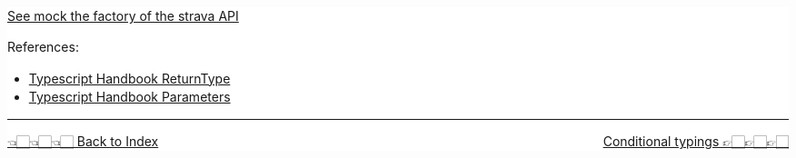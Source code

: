 [See mock the factory of the strava API][mock-factory-strava-api]

References:

- [Typescript Handbook ReturnType][handbook-returntype]
- [Typescript Handbook Parameters][handbook-parameters]

---

<div>
<a href="/ts/s01e02" style="float: right; padding-bottom: 15px">Conditional typings 👉🏻👉🏻👉🏻</a>
<a href="/ts/s01e00" style="float: left; padding-bottom: 15px">👈🏻👈🏻👈🏻 Back to Index </a>
</div>
<br/>

  

[handbook-partial]: https://www.typescriptlang.org/docs/handbook/utility-types.html#partialtype
[handbook-required]: https://www.typescriptlang.org/docs/handbook/utility-types.html#requiredtype
[optinal-input-api-definition]: https://github.com/marcelotokarnia/strava-maps/blob/ef10711b25ac122829ad348ed2b693c171e38d5b/packages/strava/src/typings/models/activities.ts#L61
[optinal-input-api-usage]: https://github.com/marcelotokarnia/strava-maps/blob/ef10711b25ac122829ad348ed2b693c171e38d5b/packages/strava/src/typings/api/activities.ts#L35



[handbook-pick]: https://www.typescriptlang.org/docs/handbook/utility-types.html#picktype-keys
[handbook-omit]: https://www.typescriptlang.org/docs/handbook/utility-types.html#omittype-keys
[zen-of-python]: https://www.python.org/dev/peps/pep-0020/#the-zen-of-python
[strava-overload-omit]: https://github.com/marcelotokarnia/strava-maps/blob/ef10711b25ac122829ad348ed2b693c171e38d5b/packages/strava/src/typings/api/streams.ts#L11



[handbook-typeof]: https://www.typescriptlang.org/docs/handbook/advanced-types.html#typeof-type-guards
[connected-navbar]: https://github.com/marcelotokarnia/strava-maps/blob/ef10711b25ac122829ad348ed2b693c171e38d5b/frontend/src/components/Navbar.tsx#L53



[handbook-record]: https://www.typescriptlang.org/docs/handbook/utility-types.html#recordkeystype
[object-type-ban]: https://github.com/microsoft/TypeScript/issues/21732



[handbook-returntype]: https://www.typescriptlang.org/docs/handbook/utility-types.html#returntypetype
[handbook-parameters]: https://www.typescriptlang.org/docs/handbook/utility-types.html#parameterstype
[mock-factory-strava-api]: https://github.com/marcelotokarnia/strava-maps/blob/ef10711b25ac122829ad348ed2b693c171e38d5b/packages/strava-tester/src/mocks/e2eCalls/index.ts#L17


  [ResourceTypes.TYPE1]: 'brand1',
  [ResourceTypes.TYPE2]: 'brand2',
  [ResourceTypes.TYPE3]: 'brand3',
  [ResourceTypes.TYPE1]: 300,
  [ResourceTypes.TYPE2]: 500,
  [ResourceTypes.TYPE3]: 700,